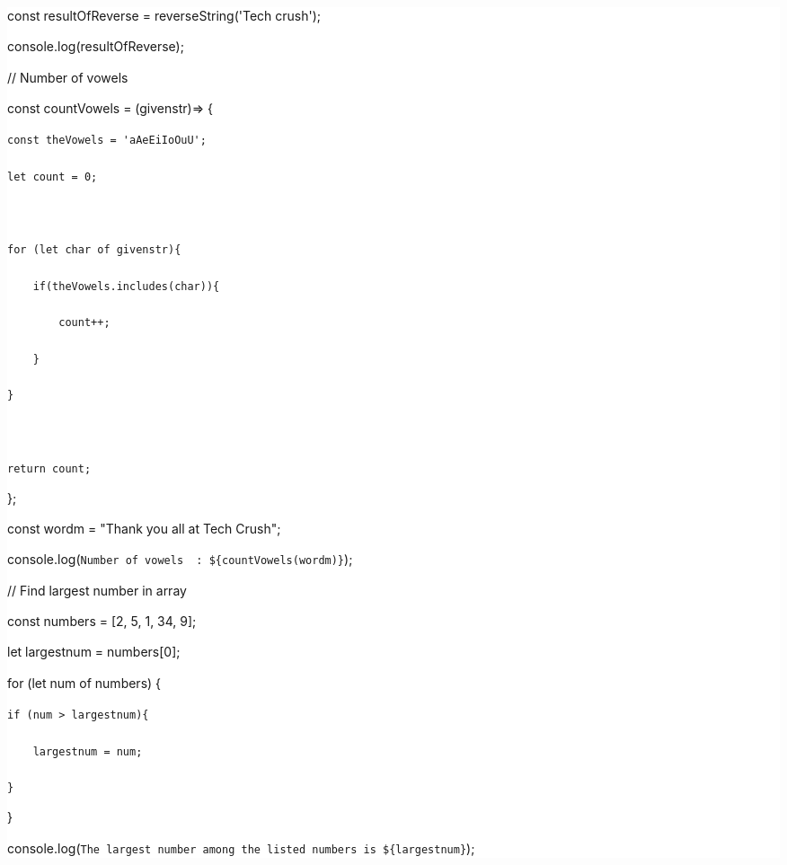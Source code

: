 

const resultOfReverse = reverseString('Tech crush');



console.log(resultOfReverse);



// Number of vowels



const countVowels = (givenstr)=> {

    const theVowels = 'aAeEiIoOuU';

    let count = 0;



    for (let char of givenstr){

        if(theVowels.includes(char)){

            count++;

        }

    }



    return count;

};



const wordm = "Thank you all at Tech Crush";

console.log(`Number of vowels  : ${countVowels(wordm)}`);





// Find largest number in array



const numbers = [2, 5, 1, 34, 9];



let largestnum  = numbers[0];



for (let num of numbers) {

    if (num > largestnum){

        largestnum = num;

    }

}



console.log(`The largest number among the listed numbers is ${largestnum}`);
